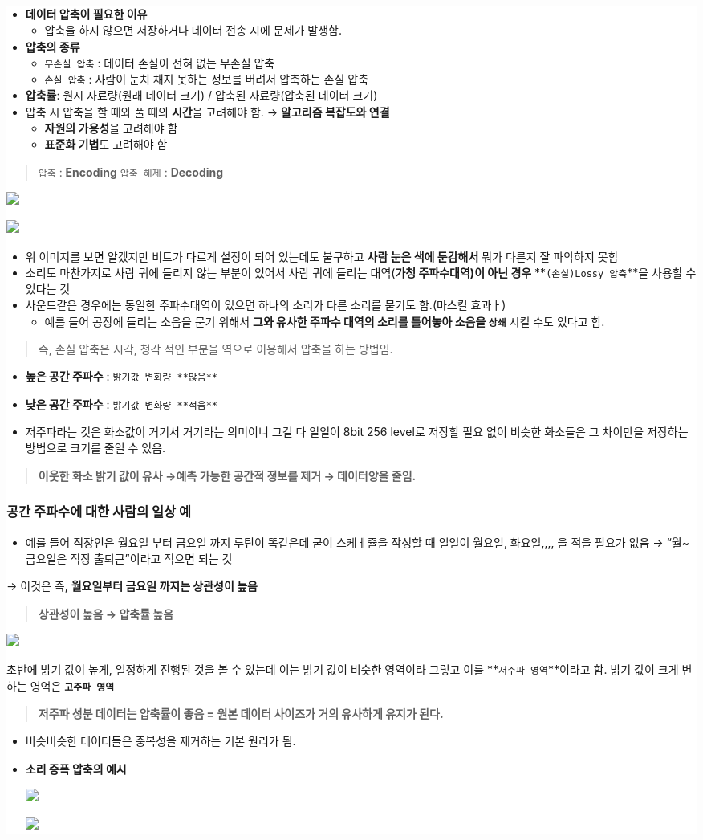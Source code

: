 - **데이터 압축이 필요한 이유**
    - 압축을 하지 않으면 저장하거나 데이터 전송 시에 문제가 발생함.
- **압축의 종류**
    - `무손실 압축` : 데이터 손실이 전혀 없는 무손실 압축
    - `손실 압축` : 사람이 눈치 채지 못하는 정보를 버려서 압축하는 손실 압축
- **압축률**: 원시 자료량(원래 데이터 크기) / 압축된 자료량(압축된 데이터 크기)
- 압축 시 압축을 할 때와 풀 때의 **시간**을 고려해야 함. → **알고리즘 복잡도와 연결**
    - **자원의 가용성**을 고려해야 함
    - **표준화 기법**도 고려해야 함

> `압축` : **Encoding**
`압축 해제` : **Decoding**
>

![](https://velog.velcdn.com/images/kansun12/post/4bc518b8-3dda-4062-aa73-c0f050b96611/image.png)

![](https://velog.velcdn.com/images/kansun12/post/709f53a9-0bb1-422c-9839-c9997798b737/image.png)

- 위 이미지를 보면 알겠지만 비트가 다르게 설정이 되어 있는데도 불구하고 **사람 눈은 색에 둔감해서** 뭐가 다른지 잘 파악하지 못함
- 소리도 마찬가지로 사람 귀에 들리지 않는 부분이 있어서 사람 귀에 들리는 대역(**가청 주파수대역)이 아닌 경우** **`(손실)Lossy 압축`**을 사용할 수 있다는 것
- 사운드같은 경우에는 동일한 주파수대역이 있으면 하나의 소리가 다른 소리를 묻기도 함.(마스킬 효과ㅏ)
    - 예를 들어 공장에 들리는 소음을 묻기 위해서 **그와 유사한 주파수 대역의 소리를 틀어놓아 소음을 `상쇄`** 시킬 수도 있다고 함.

> 즉, 손실 압축은 시각, 청각 적인 부분을 역으로 이용해서 압축을 하는 방법임.

- **높은 공간 주파수** : `밝기값 변화량 **많음**`
- **낮은 공간 주파수** : `밝기값 변화량 **적음**`

- 저주파라는 것은 화소값이 거기서 거기라는 의미이니 그걸 다 일일이 8bit 256 level로 저장할 필요 없이 비슷한 화소들은 그 차이만을 저장하는 방법으로 크기를 줄일 수 있음.

> **이웃한 화소 밝기 값이 유사 →예측 가능한 공간적 정보를 제거 → 데이터양을 줄임.**

### 공간 주파수에 대한 사람의 일상 예

- 예를 들어 직장인은 월요일 부터 금요일 까지 루틴이 똑같은데 굳이 스케ㅔ쥴을 작성할 때 일일이 월요일, 화요일,,,, 을 적을 필요가 없음 → “월~금요일은 직장 출퇴근”이라고 적으면 되는 것

→ 이것은 즉, **월요일부터 금요일 까지는 상관성이 높음**

> **상관성이 높음 → 압축률 높음**

![](https://velog.velcdn.com/images/kansun12/post/217d6193-59c1-467f-89c7-0bc9d6d500bc/image.png)

초반에 밝기 값이 높게, 일정하게 진행된 것을 볼  수 있는데 이는 밝기 값이 비슷한 영역이라 그렇고 이를 **`저주파 영역`**이라고 함. 밝기 값이 크게 변하는 영억은 **`고주파 영역`**

> **저주파 성분 데이터는 압축률이 좋음 = 원본 데이터 사이즈가 거의 유사하게 유지가 된다.**

- 비슷비슷한 데이터들은 중복성을 제거하는 기본 원리가 됨.
- **소리 증폭 압축의 예시**

  ![](https://velog.velcdn.com/images/kansun12/post/7d114790-cbee-4c57-b8e6-998d1af1e223/image.png)

  ![](https://velog.velcdn.com/images/kansun12/post/6124ca81-bd78-4f95-8999-d91955370b71/image.png)

